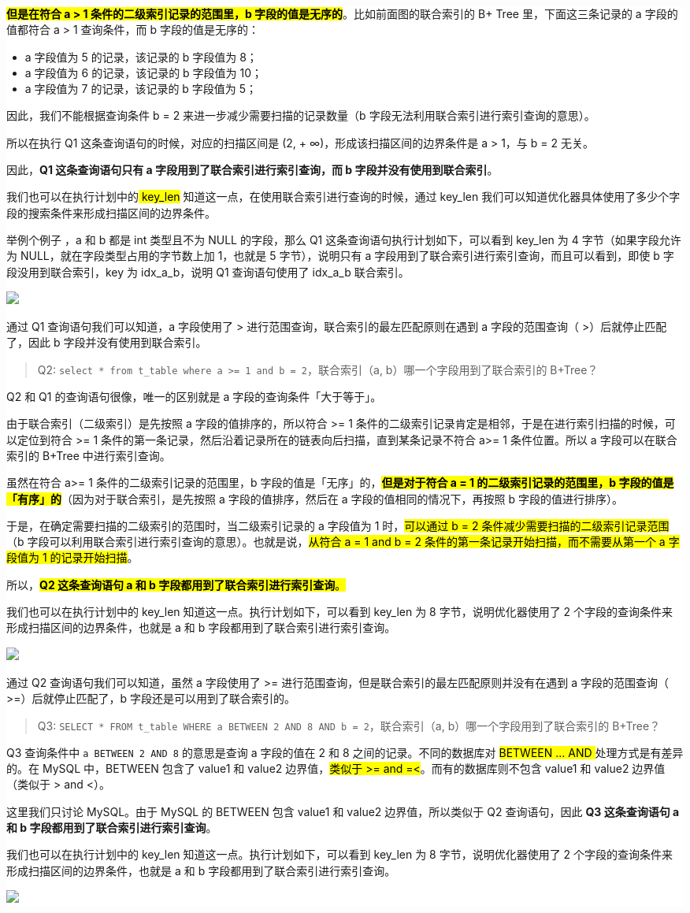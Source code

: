 <mark>**但是在符合 a > 1 条件的二级索引记录的范围里，b 字段的值是无序的**</mark>。比如前面图的联合索引的 B+ Tree 里，下面这三条记录的 a 字段的值都符合 a > 1 查询条件，而 b 字段的值是无序的：

-   a 字段值为 5 的记录，该记录的 b 字段值为 8；
-   a 字段值为 6 的记录，该记录的 b 字段值为 10；
-   a 字段值为 7 的记录，该记录的 b 字段值为 5；

因此，我们不能根据查询条件 b = 2 来进一步减少需要扫描的记录数量（b 字段无法利用联合索引进行索引查询的意思）。

所以在执行 Q1 这条查询语句的时候，对应的扫描区间是 (2, + ∞)，形成该扫描区间的边界条件是 a > 1，与 b = 2 无关。

因此，**Q1 这条查询语句只有 a 字段用到了联合索引进行索引查询，而 b 字段并没有使用到联合索引**。

我们也可以在执行计划中的<mark> key\_len</mark> 知道这一点，在使用联合索引进行查询的时候，通过 key\_len 我们可以知道优化器具体使用了多少个字段的搜索条件来形成扫描区间的边界条件。

举例个例子 ，a 和 b 都是 int 类型且不为 NULL 的字段，那么 Q1 这条查询语句执行计划如下，可以看到 key\_len 为 4 字节（如果字段允许为 NULL，就在字段类型占用的字节数上加 1，也就是 5 字节），说明只有 a 字段用到了联合索引进行索引查询，而且可以看到，即使 b 字段没用到联合索引，key 为 idx\_a\_b，说明 Q1 查询语句使用了 idx\_a\_b 联合索引。

![](https://cdn.xiaolincoding.com/gh/xiaolincoder/mysql/%E7%B4%A2%E5%BC%95/q1.png)

通过 Q1 查询语句我们可以知道，a 字段使用了 > 进行范围查询，联合索引的最左匹配原则在遇到 a 字段的范围查询（ >）后就停止匹配了，因此 b 字段并没有使用到联合索引。

> Q2: `select * from t_table where a >= 1 and b = 2`，联合索引（a, b）哪一个字段用到了联合索引的 B+Tree？

Q2 和 Q1 的查询语句很像，唯一的区别就是 a 字段的查询条件「大于等于」。

由于联合索引（二级索引）是先按照 a 字段的值排序的，所以符合 >= 1 条件的二级索引记录肯定是相邻，于是在进行索引扫描的时候，可以定位到符合 >= 1 条件的第一条记录，然后沿着记录所在的链表向后扫描，直到某条记录不符合 a>= 1 条件位置。所以 a 字段可以在联合索引的 B+Tree 中进行索引查询。

虽然在符合 a>= 1 条件的二级索引记录的范围里，b 字段的值是「无序」的，<mark>**但是对于符合 a = 1 的二级索引记录的范围里，b 字段的值是「有序」的**</mark>（因为对于联合索引，是先按照 a 字段的值排序，然后在 a 字段的值相同的情况下，再按照 b 字段的值进行排序）。

于是，在确定需要扫描的二级索引的范围时，当二级索引记录的 a 字段值为 1 时，<mark>可以通过 b = 2 条件减少需要扫描的二级索引记录范围</mark>（b 字段可以利用联合索引进行索引查询的意思）。也就是说，<mark>从符合 a = 1 and b = 2 条件的第一条记录开始扫描，而不需要从第一个 a 字段值为 1 的记录开始扫描</mark>。

所以，<mark>**Q2 这条查询语句 a 和 b 字段都用到了联合索引进行索引查询**。</mark>

我们也可以在执行计划中的 key\_len 知道这一点。执行计划如下，可以看到 key\_len 为 8 字节，说明优化器使用了 2 个字段的查询条件来形成扫描区间的边界条件，也就是 a 和 b 字段都用到了联合索引进行索引查询。

![](https://cdn.xiaolincoding.com/gh/xiaolincoder/mysql/%E7%B4%A2%E5%BC%95/q2.png)

通过 Q2 查询语句我们可以知道，虽然 a 字段使用了 >= 进行范围查询，但是联合索引的最左匹配原则并没有在遇到 a 字段的范围查询（ >=）后就停止匹配了，b 字段还是可以用到了联合索引的。

> Q3: `SELECT * FROM t_table WHERE a BETWEEN 2 AND 8 AND b = 2`，联合索引（a, b）哪一个字段用到了联合索引的 B+Tree？

Q3 查询条件中 `a BETWEEN 2 AND 8` 的意思是查询 a 字段的值在 2 和 8 之间的记录。不同的数据库对 <mark>BETWEEN ... AND </mark>处理方式是有差异的。在 MySQL 中，BETWEEN 包含了 value1 和 value2 边界值，<mark>类似于 >= and =<</mark>。而有的数据库则不包含 value1 和 value2 边界值（类似于 > and <）。

这里我们只讨论 MySQL。由于 MySQL 的 BETWEEN 包含 value1 和 value2 边界值，所以类似于 Q2 查询语句，因此 **Q3 这条查询语句 a 和 b 字段都用到了联合索引进行索引查询**。

我们也可以在执行计划中的 key\_len 知道这一点。执行计划如下，可以看到 key\_len 为 8 字节，说明优化器使用了 2 个字段的查询条件来形成扫描区间的边界条件，也就是 a 和 b 字段都用到了联合索引进行索引查询。

![](https://cdn.xiaolincoding.com/gh/xiaolincoder/mysql/%E7%B4%A2%E5%BC%95/q3.png)
